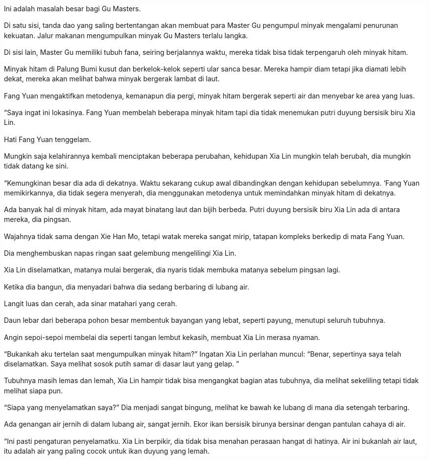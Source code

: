 Ini adalah masalah besar bagi Gu Masters.

Di satu sisi, tanda dao yang saling bertentangan akan membuat para Master Gu pengumpul minyak mengalami penurunan kekuatan. Jalur makanan mengumpulkan minyak Gu Masters terlalu langka.

Di sisi lain, Master Gu memiliki tubuh fana, seiring berjalannya waktu, mereka tidak bisa tidak terpengaruh oleh minyak hitam.

Minyak hitam di Palung Bumi kusut dan berkelok-kelok seperti ular sanca besar. Mereka hampir diam tetapi jika diamati lebih dekat, mereka akan melihat bahwa minyak bergerak lambat di laut.

Fang Yuan mengaktifkan metodenya, kemanapun dia pergi, minyak hitam bergerak seperti air dan menyebar ke area yang luas.

“Saya ingat ini lokasinya. Fang Yuan membelah beberapa minyak hitam tapi dia tidak menemukan putri duyung bersisik biru Xia Lin.

Hati Fang Yuan tenggelam.

Mungkin saja kelahirannya kembali menciptakan beberapa perubahan, kehidupan Xia Lin mungkin telah berubah, dia mungkin tidak datang ke sini.

“Kemungkinan besar dia ada di dekatnya. Waktu sekarang cukup awal dibandingkan dengan kehidupan sebelumnya. ‘Fang Yuan memikirkannya, dia tidak segera menyerah, dia menggunakan metodenya untuk memindahkan minyak hitam di dekatnya.

Ada banyak hal di minyak hitam, ada mayat binatang laut dan bijih berbeda. Putri duyung bersisik biru Xia Lin ada di antara mereka, dia pingsan.

Wajahnya tidak sama dengan Xie Han Mo, tetapi watak mereka sangat mirip, tatapan kompleks berkedip di mata Fang Yuan.

Dia menghembuskan napas ringan saat gelembung mengelilingi Xia Lin.

Xia Lin diselamatkan, matanya mulai bergerak, dia nyaris tidak membuka matanya sebelum pingsan lagi.

Ketika dia bangun, dia menyadari bahwa dia sedang berbaring di lubang air.

Langit luas dan cerah, ada sinar matahari yang cerah.



Daun lebar dari beberapa pohon besar membentuk bayangan yang lebat, seperti payung, menutupi seluruh tubuhnya.

Angin sepoi-sepoi membelai dia seperti tangan lembut kekasih, membuat Xia Lin merasa nyaman.

“Bukankah aku tertelan saat mengumpulkan minyak hitam?” Ingatan Xia Lin perlahan muncul: “Benar, sepertinya saya telah diselamatkan. Saya melihat sosok putih samar di dasar laut yang gelap. ”

Tubuhnya masih lemas dan lemah, Xia Lin hampir tidak bisa mengangkat bagian atas tubuhnya, dia melihat sekeliling tetapi tidak melihat siapa pun.

“Siapa yang menyelamatkan saya?” Dia menjadi sangat bingung, melihat ke bawah ke lubang di mana dia setengah terbaring.

Ada genangan air jernih di dalam lubang air, sangat jernih. Ekor ikan bersisik birunya bersinar dengan pantulan cahaya di air.

“Ini pasti pengaturan penyelamatku. Xia Lin berpikir, dia tidak bisa menahan perasaan hangat di hatinya. Air ini bukanlah air laut, itu adalah air yang paling cocok untuk ikan duyung yang lemah.

